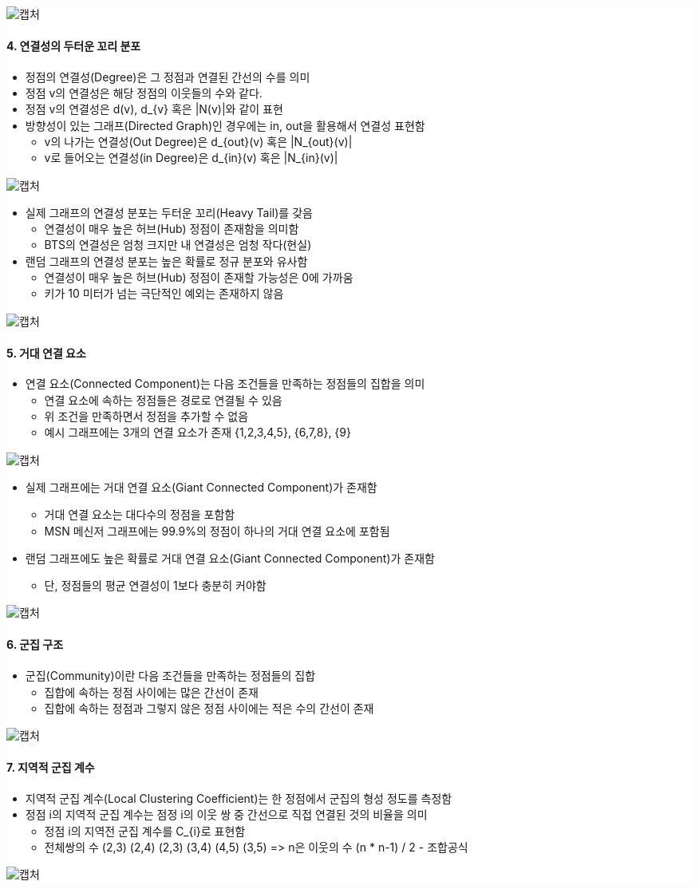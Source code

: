 ![캡처](https://user-images.githubusercontent.com/44515744/108664404-09dada00-7516-11eb-9dd2-2f878b33a049.PNG)

#### 4. 연결성의 두터운 꼬리 분포
+ 정점의 연결성(Degree)은 그 정점과 연결된 간선의 수를 의미
+ 정점 v의 연결성은 해당 정점의 이웃들의 수와 같다.
+ 정점 v의 연결성은 d(v), d_{v} 혹은 |N(v)|와 같이 표현
+ 방향성이 있는 그래프(Directed Graph)인 경우에는 in, out을 활용해서 연결성 표현함
    + v의 나가는 연결성(Out Degree)은 d_{out}(v) 혹은 |N_{out}(v)|
    + v로 들어오는 연결성(in Degree)은 d_{in}(v) 혹은 |N_{in}(v)|

![캡처](https://user-images.githubusercontent.com/44515744/108664746-c2088280-7516-11eb-8e39-017f4de013b8.PNG)

+ 실제 그래프의 연결성 분포는 두터운 꼬리(Heavy Tail)를 갖음
    + 연결성이 매우 높은 허브(Hub) 정점이 존재함을 의미함
    + BTS의 연결성은 엄청 크지만 내 연결성은 엄청 작다(현실)
+ 랜덤 그래프의 연결성 분포는 높은 확률로 정규 분포와 유사함
    + 연결성이 매우 높은 허브(Hub) 정점이 존재할 가능성은 0에 가까움
    + 키가 10 미터가 넘는 극단적인 예외는 존재하지 않음

![캡처](https://user-images.githubusercontent.com/44515744/108665668-cafa5380-7518-11eb-980b-b60e0b2f16ea.PNG)

#### 5. 거대 연결 요소
+ 연결 요소(Connected Component)는 다음 조건들을 만족하는 정점들의 집합을 의미
    + 연결 요소에 속하는 정점들은 경로로 연결될 수 있음
    + 위 조건을 만족하면서 정점을 추가할 수 없음
    + 예시 그래프에는 3개의 연결 요소가 존재 {1,2,3,4,5}, {6,7,8}, {9}

![캡처](https://user-images.githubusercontent.com/44515744/108666089-aeaae680-7519-11eb-9368-27738debba35.PNG)

+ 실제 그래프에는 거대 연결 요소(Giant Connected Component)가 존재함
    + 거대 연결 요소는 대다수의 정점을 포함함
    + MSN 메신저 그래프에는 99.9%의 정점이 하나의 거대 연결 요소에 포함됨

+ 랜덤 그래프에도 높은 확률로 거대 연결 요소(Giant Connected Component)가 존재함
    + 단, 정점들의 평균 연결성이 1보다 충분히 커야함

![캡처](https://user-images.githubusercontent.com/44515744/108666639-f41be380-751a-11eb-9db3-82b2abab3adb.PNG)

#### 6. 군집 구조
+ 군집(Community)이란 다음 조건들을 만족하는 정점들의 집합
    + 집합에 속하는 정점 사이에는 많은 간선이 존재
    + 집합에 속하는 정점과 그렇지 않은 정점 사이에는 적은 수의 간선이 존재

![캡처](https://user-images.githubusercontent.com/44515744/108667341-56291880-751c-11eb-8b58-5650a9d236e1.PNG)

#### 7. 지역적 군집 계수
+ 지역적 군집 계수(Local Clustering Coefficient)는 한 정점에서 군집의 형성 정도를 측정함
+ 정점 i의 지역적 군집 계수는 점정 i의 이웃 쌍 중 간선으로 직접 연결된 것의 비율을 의미
    + 정점 i의 지역전 군집 계수를 C_{i}로 표현함
    + 전체쌍의 수 (2,3) (2,4) (2,3) (3,4) (4,5) (3,5) => n은 이웃의 수 (n * n-1) / 2 - 조합공식

![캡처](https://user-images.githubusercontent.com/44515744/108668058-bff5f200-751d-11eb-9f93-98ff48181e3d.PNG)
